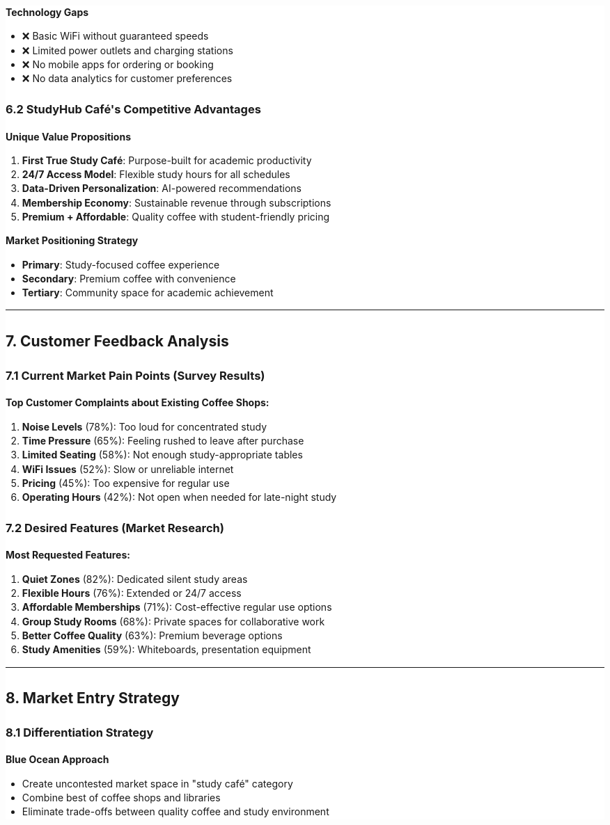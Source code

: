 **Technology Gaps**
- ❌ Basic WiFi without guaranteed speeds
- ❌ Limited power outlets and charging stations
- ❌ No mobile apps for ordering or booking
- ❌ No data analytics for customer preferences

### 6.2 StudyHub Café's Competitive Advantages

**Unique Value Propositions**
1. **First True Study Café**: Purpose-built for academic productivity
2. **24/7 Access Model**: Flexible study hours for all schedules
3. **Data-Driven Personalization**: AI-powered recommendations
4. **Membership Economy**: Sustainable revenue through subscriptions
5. **Premium + Affordable**: Quality coffee with student-friendly pricing

**Market Positioning Strategy**
- **Primary**: Study-focused coffee experience
- **Secondary**: Premium coffee with convenience
- **Tertiary**: Community space for academic achievement

---

## 7. Customer Feedback Analysis

### 7.1 Current Market Pain Points (Survey Results)

**Top Customer Complaints about Existing Coffee Shops:**
1. **Noise Levels** (78%): Too loud for concentrated study
2. **Time Pressure** (65%): Feeling rushed to leave after purchase
3. **Limited Seating** (58%): Not enough study-appropriate tables
4. **WiFi Issues** (52%): Slow or unreliable internet
5. **Pricing** (45%): Too expensive for regular use
6. **Operating Hours** (42%): Not open when needed for late-night study

### 7.2 Desired Features (Market Research)

**Most Requested Features:**
1. **Quiet Zones** (82%): Dedicated silent study areas
2. **Flexible Hours** (76%): Extended or 24/7 access
3. **Affordable Memberships** (71%): Cost-effective regular use options
4. **Group Study Rooms** (68%): Private spaces for collaborative work
5. **Better Coffee Quality** (63%): Premium beverage options
6. **Study Amenities** (59%): Whiteboards, presentation equipment

---

## 8. Market Entry Strategy

### 8.1 Differentiation Strategy

**Blue Ocean Approach**
- Create uncontested market space in "study café" category
- Combine best of coffee shops and libraries
- Eliminate trade-offs between quality coffee and study environment
